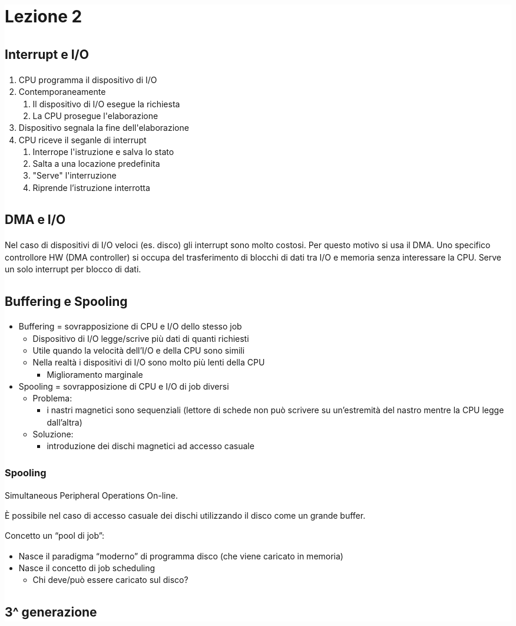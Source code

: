 # Lezione 2

## Interrupt e I/O

1. CPU programma il dispositivo di I/O
2. Contemporaneamente
   1. Il dispositivo di I/O esegue la richiesta
   2. La CPU prosegue l'elaborazione
3. Dispositivo segnala la fine dell'elaborazione
4. CPU riceve il seganle di interrupt
   1. Interrope l'istruzione e salva lo stato
   2. Salta a una locazione predefinita
   3. "Serve" l'interruzione
   4. Riprende l’istruzione interrotta

## DMA e I/O

Nel caso di dispositivi di I/O veloci (es. disco) gli interrupt sono molto costosi. Per questo motivo si usa il DMA.
Uno specifico controllore HW (DMA controller) si occupa
del trasferimento di blocchi di dati tra I/O e memoria senza
interessare la CPU.
Serve un solo interrupt per blocco di dati.

## Buffering e Spooling

- Buffering = sovrapposizione di CPU e I/O dello stesso job
  - Dispositivo di I/O legge/scrive più dati di quanti richiesti
  - Utile quando la velocità dell’I/O e della CPU sono simili
  - Nella realtà i dispositivi di I/O sono molto più lenti della CPU
    - Miglioramento marginale
- Spooling = sovrapposizione di CPU e I/O di job diversi
  - Problema:
    - i nastri magnetici sono sequenziali (lettore di schede non può scrivere su un’estremità del nastro mentre la CPU legge dall’altra)
  - Soluzione:
    - introduzione dei dischi magnetici ad accesso casuale
  
### Spooling

Simultaneous Peripheral Operations On-line.

È possibile nel caso di accesso casuale dei dischi utilizzando il disco come un grande buffer.

Concetto un “pool di job”:

- Nasce il paradigma “moderno” di programma disco (che viene caricato in memoria)
- Nasce il concetto di job scheduling
  - Chi deve/può essere caricato sul disco?

## 3^ generazione
